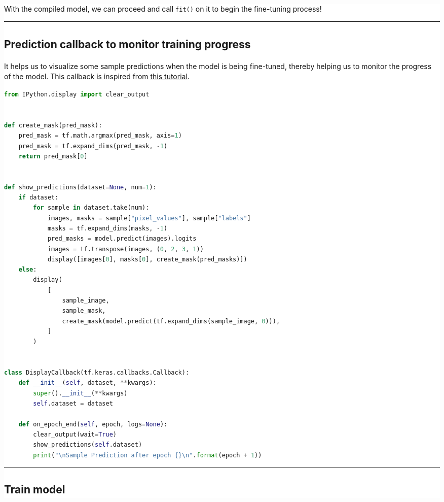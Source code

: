 With the compiled model, we can proceed and call `fit()` on it to begin the fine-tuning
process!

---
## Prediction callback to monitor training progress

It helps us to visualize some sample predictions when the model is being fine-tuned,
thereby helping us to monitor the progress of the model. This callback is inspired from
[this tutorial](https://www.tensorflow.org/tutorials/images/segmentation).


```python
from IPython.display import clear_output


def create_mask(pred_mask):
    pred_mask = tf.math.argmax(pred_mask, axis=1)
    pred_mask = tf.expand_dims(pred_mask, -1)
    return pred_mask[0]


def show_predictions(dataset=None, num=1):
    if dataset:
        for sample in dataset.take(num):
            images, masks = sample["pixel_values"], sample["labels"]
            masks = tf.expand_dims(masks, -1)
            pred_masks = model.predict(images).logits
            images = tf.transpose(images, (0, 2, 3, 1))
            display([images[0], masks[0], create_mask(pred_masks)])
    else:
        display(
            [
                sample_image,
                sample_mask,
                create_mask(model.predict(tf.expand_dims(sample_image, 0))),
            ]
        )


class DisplayCallback(tf.keras.callbacks.Callback):
    def __init__(self, dataset, **kwargs):
        super().__init__(**kwargs)
        self.dataset = dataset

    def on_epoch_end(self, epoch, logs=None):
        clear_output(wait=True)
        show_predictions(self.dataset)
        print("\nSample Prediction after epoch {}\n".format(epoch + 1))

```

---
## Train model
